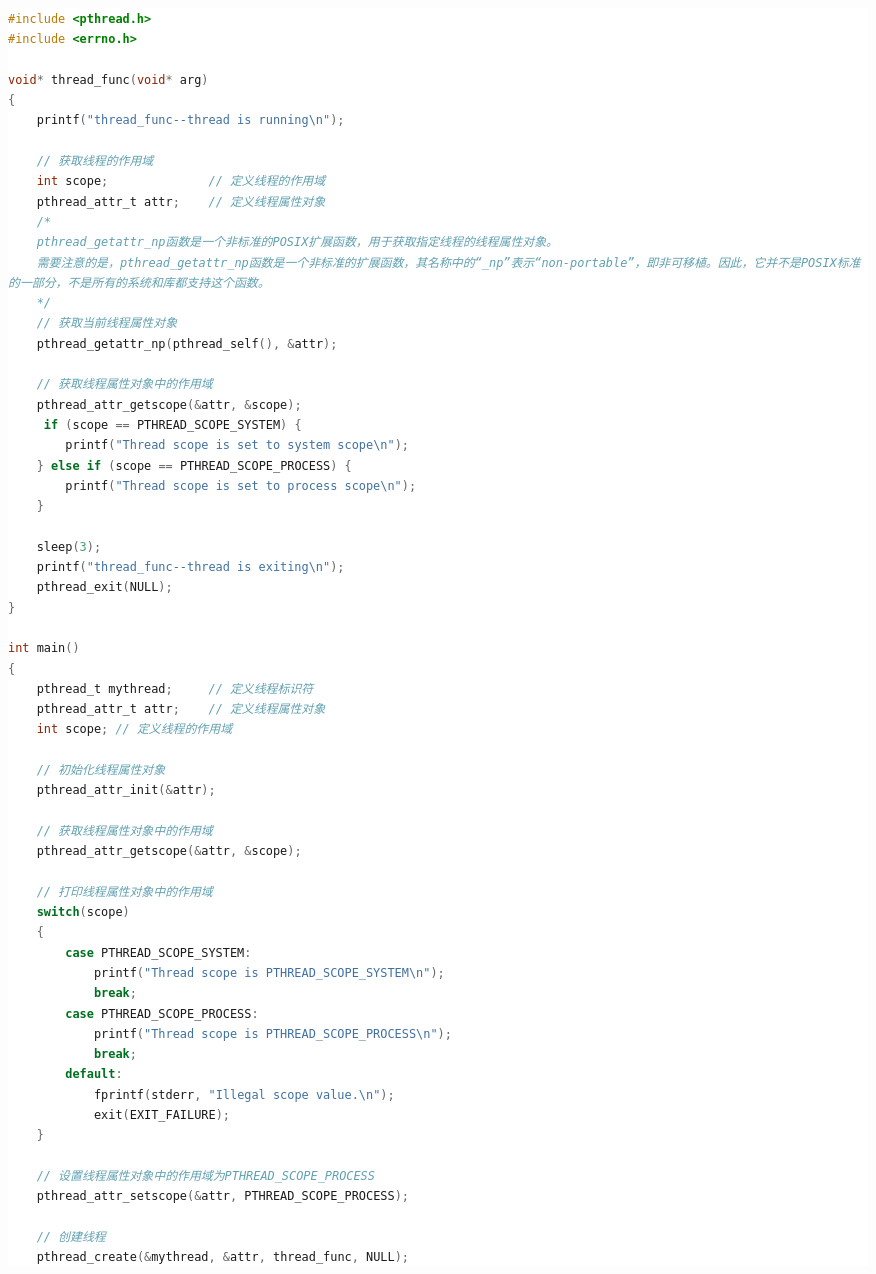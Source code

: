 ```c
#include <pthread.h>
#include <errno.h>

void* thread_func(void* arg)
{
    printf("thread_func--thread is running\n");

    // 获取线程的作用域
    int scope;              // 定义线程的作用域
    pthread_attr_t attr;    // 定义线程属性对象
    /*
    pthread_getattr_np函数是一个非标准的POSIX扩展函数，用于获取指定线程的线程属性对象。
    需要注意的是，pthread_getattr_np函数是一个非标准的扩展函数，其名称中的“_np”表示“non-portable”，即非可移植。因此，它并不是POSIX标准的一部分，不是所有的系统和库都支持这个函数。
    */
    // 获取当前线程属性对象
    pthread_getattr_np(pthread_self(), &attr);

    // 获取线程属性对象中的作用域
    pthread_attr_getscope(&attr, &scope);
     if (scope == PTHREAD_SCOPE_SYSTEM) {
        printf("Thread scope is set to system scope\n");
    } else if (scope == PTHREAD_SCOPE_PROCESS) {
        printf("Thread scope is set to process scope\n");
    }

    sleep(3);
    printf("thread_func--thread is exiting\n");
    pthread_exit(NULL);
}

int main()
{
    pthread_t mythread;     // 定义线程标识符
    pthread_attr_t attr;    // 定义线程属性对象
    int scope; // 定义线程的作用域

    // 初始化线程属性对象
    pthread_attr_init(&attr);

    // 获取线程属性对象中的作用域
    pthread_attr_getscope(&attr, &scope);

    // 打印线程属性对象中的作用域
    switch(scope)
    {
        case PTHREAD_SCOPE_SYSTEM:
            printf("Thread scope is PTHREAD_SCOPE_SYSTEM\n");
            break;
        case PTHREAD_SCOPE_PROCESS:
            printf("Thread scope is PTHREAD_SCOPE_PROCESS\n");
            break;
        default:
            fprintf(stderr, "Illegal scope value.\n");
            exit(EXIT_FAILURE);
    }

    // 设置线程属性对象中的作用域为PTHREAD_SCOPE_PROCESS
    pthread_attr_setscope(&attr, PTHREAD_SCOPE_PROCESS);

    // 创建线程
    pthread_create(&mythread, &attr, thread_func, NULL);

```